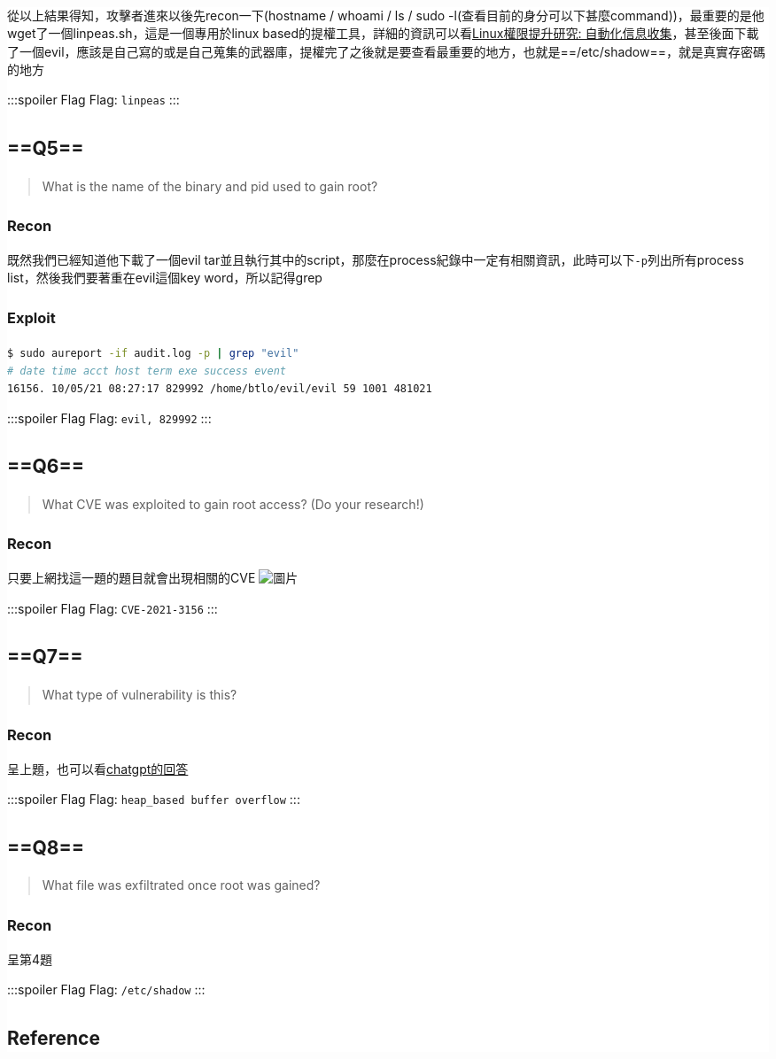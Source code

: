 從以上結果得知，攻擊者進來以後先recon一下(hostname / whoami / ls / sudo -l(查看目前的身分可以下甚麼command))，最重要的是他wget了一個linpeas.sh，這是一個專用於linux based的提權工具，詳細的資訊可以看[Linux權限提升研究: 自動化信息收集](https://cloud.tencent.com/developer/article/1841447)，甚至後面下載了一個evil，應該是自己寫的或是自己蒐集的武器庫，提權完了之後就是要查看最重要的地方，也就是==/etc/shadow==，就是真實存密碼的地方

:::spoiler Flag
Flag: `linpeas`
:::
## ==Q5==
> What is the name of the binary and pid used to gain root?
### Recon
既然我們已經知道他下載了一個evil tar並且執行其中的script，那麼在process紀錄中一定有相關資訊，此時可以下`-p`列出所有process list，然後我們要著重在evil這個key word，所以記得grep
### Exploit
```bash
$ sudo aureport -if audit.log -p | grep "evil"
# date time acct host term exe success event
16156. 10/05/21 08:27:17 829992 /home/btlo/evil/evil 59 1001 481021
```

:::spoiler Flag
Flag: `evil, 829992`
:::
## ==Q6==
> What CVE was exploited to gain root access? (Do your research!)
### Recon
只要上網找這一題的題目就會出現相關的CVE
![圖片](https://hackmd.io/_uploads/HyiwqlydT.png)

:::spoiler Flag
Flag: `CVE-2021-3156`
:::
## ==Q7==
> What type of vulnerability is this?
### Recon
呈上題，也可以看[chatgpt的回答](https://chat.openai.com/share/197d29c6-3298-45b2-b332-cd0f6e814a2f)

:::spoiler Flag
Flag: `heap_based buffer overflow`
:::
## ==Q8==
> What file was exfiltrated once root was gained?
### Recon
呈第4題

:::spoiler Flag
Flag: `/etc/shadow`
:::
## Reference
[^wp1]:[BTLO - Paranoid](https://05t3.github.io/posts/Paranoid/)